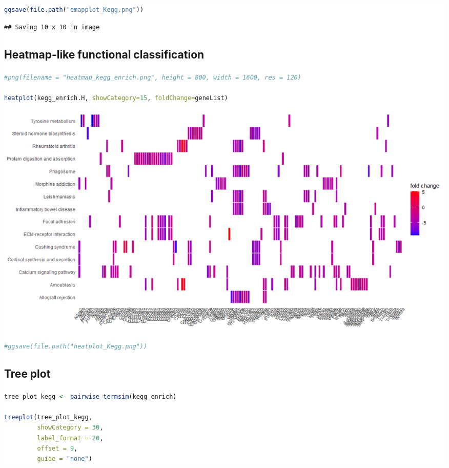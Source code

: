 ``` r
ggsave(file.path("emapplot_Kegg.png"))
```

    ## Saving 10 x 10 in image

## Heatmap-like functional classification

``` r
#png(filename = "heatmap_kegg_enrich.png", height = 800, width = 1600, res = 120)

heatplot(kegg_enrich.H, showCategory=15, foldChange=geneList)
```

![](Analysis-ORA_files/figure-gfm/unnamed-chunk-24-1.png)

``` r
#ggsave(file.path("heatplot_Kegg.png"))
```

## Tree plot

``` r
tree_plot_kegg <- pairwise_termsim(kegg_enrich)

treeplot(tree_plot_kegg,
         showCategory = 30,
         label_format = 20,
         offset = 9,
         guide = "none")
```
